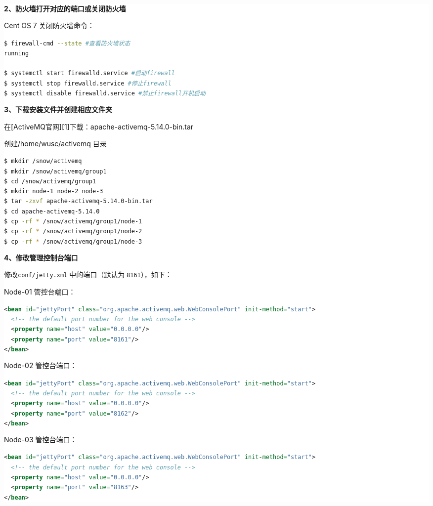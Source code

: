 **2、防火墙打开对应的端口或关闭防火墙**

Cent OS 7 关闭防火墙命令：

```bash
$ firewall-cmd --state #查看防火墙状态
running

$ systemctl start firewalld.service #启动firewall
$ systemctl stop firewalld.service #停止firewall
$ systemctl disable firewalld.service #禁止firewall开机启动

```

**3、下载安装文件并创建相应文件夹**

在[ActiveMQ官网][1]下载：apache-activemq-5.14.0-bin.tar

创建/home/wusc/activemq 目录

```bash
$ mkdir /snow/activemq
$ mkdir /snow/activemq/group1
$ cd /snow/activemq/group1
$ mkdir node-1 node-2 node-3
$ tar -zxvf apache-activemq-5.14.0-bin.tar
$ cd apache-activemq-5.14.0
$ cp -rf * /snow/activemq/group1/node-1
$ cp -rf * /snow/activemq/group1/node-2
$ cp -rf * /snow/activemq/group1/node-3
```

**4、修改管理控制台端口**

修改`conf/jetty.xml` 中的端口（默认为 `8161`），如下：

Node-01 管控台端口：

```xml
<bean id="jettyPort" class="org.apache.activemq.web.WebConsolePort" init-method="start">
  <!-- the default port number for the web console -->
  <property name="host" value="0.0.0.0"/>
  <property name="port" value="8161"/>
</bean>
```

Node-02 管控台端口：

```xml
<bean id="jettyPort" class="org.apache.activemq.web.WebConsolePort" init-method="start">
  <!-- the default port number for the web console -->
  <property name="host" value="0.0.0.0"/>
  <property name="port" value="8162"/>
</bean>
```

Node-03 管控台端口：

```xml
<bean id="jettyPort" class="org.apache.activemq.web.WebConsolePort" init-method="start">
  <!-- the default port number for the web console -->
  <property name="host" value="0.0.0.0"/>
  <property name="port" value="8163"/>
</bean>
```
